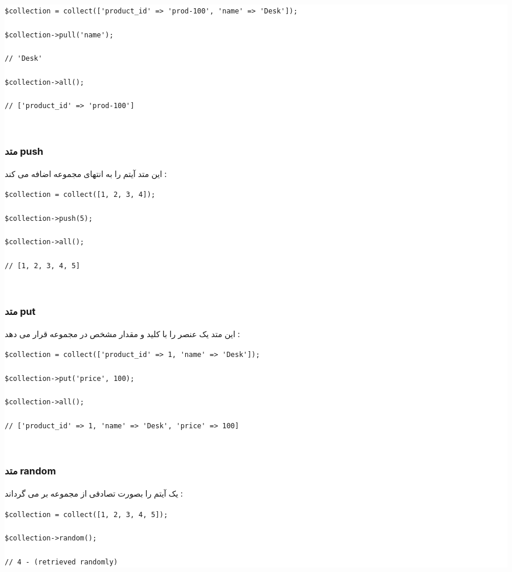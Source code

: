 <pre><code class="language-php  line-numbers">$collection = collect(['product_id' => 'prod-100', 'name' => 'Desk']);

$collection->pull('name');

// 'Desk'

$collection->all();

// ['product_id' => 'prod-100']
</code></pre>


<p><a name="method-push"></a></p>
<br>
<h3>متد push</h3>
<p>
این متد آیتم را به انتهای مجموعه اضافه می کند :
</p>

<pre><code class="language-php  line-numbers">$collection = collect([1, 2, 3, 4]);

$collection->push(5);

$collection->all();

// [1, 2, 3, 4, 5]
</code></pre>


<p><a name="method-put"></a></p>
<br>
<h3>متد put</h3>
<p>
این متد یک عنصر را با کلید و مقدار مشخص در مجموعه قرار می دهد :
</p>

<pre><code class="language-php  line-numbers">$collection = collect(['product_id' => 1, 'name' => 'Desk']);

$collection->put('price', 100);

$collection->all();

// ['product_id' => 1, 'name' => 'Desk', 'price' => 100]
</code></pre>


<p><a name="method-random"></a></p>
<br>
<h3>متد random</h3>
<p>
یک آیتم را بصورت تصادفی از مجموعه بر می گرداند :
</p>

<pre><code class="language-php  line-numbers">$collection = collect([1, 2, 3, 4, 5]);

$collection->random();

// 4 - (retrieved randomly)
</code></pre>
